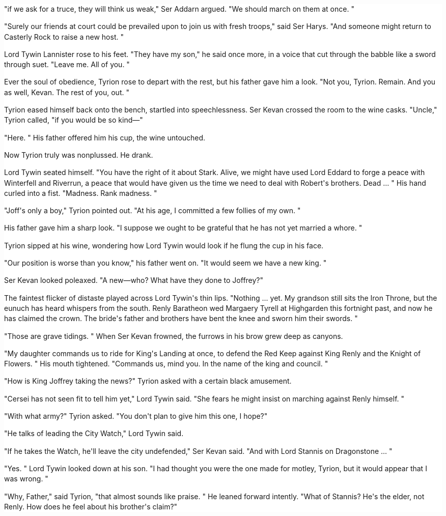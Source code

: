 "if we ask for a truce, they will think us weak," Ser Addarn argued. "We should march on them at once. "

"Surely our friends at court could be prevailed upon to join us with fresh troops," said Ser Harys. "And someone might return to Casterly Rock to raise a new host. "

Lord Tywin Lannister rose to his feet. "They have my son," he said once more, in a voice that cut through the babble like a sword through suet. "Leave me. All of you. "

Ever the soul of obedience, Tyrion rose to depart with the rest, but his father gave him a look. "Not you, Tyrion. Remain. And you as well, Kevan. The rest of you, out. "

Tyrion eased himself back onto the bench, startled into speechlessness. Ser Kevan crossed the room to the wine casks. "Uncle," Tyrion called, "if you would be so kind—"

"Here. " His father offered him his cup, the wine untouched.

Now Tyrion truly was nonplussed. He drank.

Lord Tywin seated himself. "You have the right of it about Stark. Alive, we might have used Lord Eddard to forge a peace with Winterfell and Riverrun, a peace that would have given us the time we need to deal with Robert's brothers. Dead ... " His hand curled into a fist. "Madness. Rank madness. "

"Joff's only a boy," Tyrion pointed out. "At his age, I committed a few follies of my own. "

His father gave him a sharp look. "I suppose we ought to be grateful that he has not yet married a whore. "

Tyrion sipped at his wine, wondering how Lord Tywin would look if he flung the cup in his face.

"Our position is worse than you know," his father went on. "It would seem we have a new king. "

Ser Kevan looked poleaxed. "A new—who? What have they done to Joffrey?"

The faintest flicker of distaste played across Lord Tywin's thin lips. "Nothing ... yet. My grandson still sits the Iron Throne, but the eunuch has heard whispers from the south. Renly Baratheon wed Margaery Tyrell at Highgarden this fortnight past, and now he has claimed the crown. The bride's father and brothers have bent the knee and sworn him their swords. "

"Those are grave tidings. " When Ser Kevan frowned, the furrows in his brow grew deep as canyons.

"My daughter commands us to ride for King's Landing at once, to defend the Red Keep against King Renly and the Knight of Flowers. " His mouth tightened. "Commands us, mind you. In the name of the king and council. "

"How is King Joffrey taking the news?" Tyrion asked with a certain black amusement.

"Cersei has not seen fit to tell him yet," Lord Tywin said. "She fears he might insist on marching against Renly himself. "

"With what army?" Tyrion asked. "You don't plan to give him this one, I hope?"

"He talks of leading the City Watch," Lord Tywin said.

"If he takes the Watch, he'll leave the city undefended," Ser Kevan said. "And with Lord Stannis on Dragonstone ... "

"Yes. " Lord Tywin looked down at his son. "I had thought you were the one made for motley, Tyrion, but it would appear that I was wrong. "

"Why, Father," said Tyrion, "that almost sounds like praise. " He leaned forward intently. "What of Stannis? He's the elder, not Renly. How does he feel about his brother's claim?"
